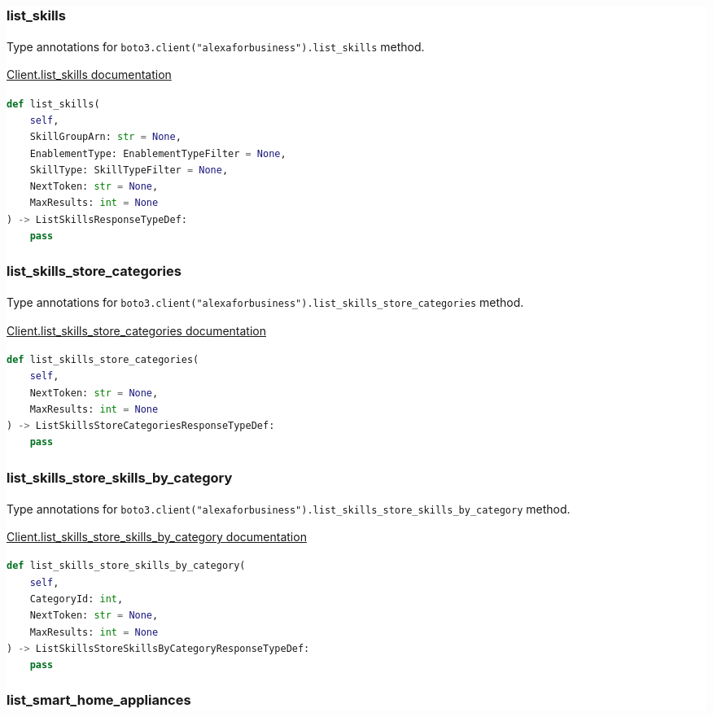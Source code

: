 ### list_skills

Type annotations for `boto3.client("alexaforbusiness").list_skills` method.

[Client.list_skills documentation](https://boto3.amazonaws.com/v1/documentation/api/latest/reference/services/alexaforbusiness.html#AlexaForBusiness.Client.list_skills)

```python
def list_skills(
    self,
    SkillGroupArn: str = None,
    EnablementType: EnablementTypeFilter = None,
    SkillType: SkillTypeFilter = None,
    NextToken: str = None,
    MaxResults: int = None
) -> ListSkillsResponseTypeDef:
    pass
```

### list_skills_store_categories

Type annotations for `boto3.client("alexaforbusiness").list_skills_store_categories` method.

[Client.list_skills_store_categories documentation](https://boto3.amazonaws.com/v1/documentation/api/latest/reference/services/alexaforbusiness.html#AlexaForBusiness.Client.list_skills_store_categories)

```python
def list_skills_store_categories(
    self,
    NextToken: str = None,
    MaxResults: int = None
) -> ListSkillsStoreCategoriesResponseTypeDef:
    pass
```

### list_skills_store_skills_by_category

Type annotations for `boto3.client("alexaforbusiness").list_skills_store_skills_by_category` method.

[Client.list_skills_store_skills_by_category documentation](https://boto3.amazonaws.com/v1/documentation/api/latest/reference/services/alexaforbusiness.html#AlexaForBusiness.Client.list_skills_store_skills_by_category)

```python
def list_skills_store_skills_by_category(
    self,
    CategoryId: int,
    NextToken: str = None,
    MaxResults: int = None
) -> ListSkillsStoreSkillsByCategoryResponseTypeDef:
    pass
```

### list_smart_home_appliances
